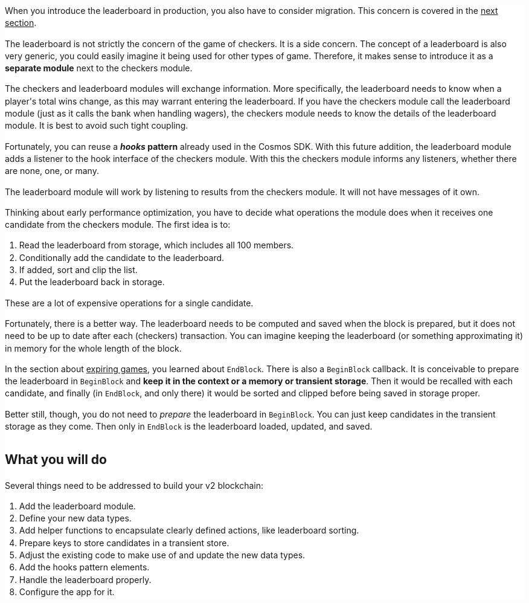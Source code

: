 <HighlightBox type="tip">

When you introduce the leaderboard in production, you also have to consider migration. This concern is covered in the [next section](/hands-on-exercise/4-run-in-prod/4-migration-leaderboard.md).

</HighlightBox>

The leaderboard is not strictly the concern of the game of checkers. It is a side concern. The concept of a leaderboard is also very generic, you could easily imagine it being used for other types of game. Therefore, it makes sense to introduce it as a **separate module** next to the checkers module.

The checkers and leaderboard modules will exchange information. More specifically, the leaderboard needs to know when a player's total wins change, as this may warrant entering the leaderboard. If you have the checkers module call the leaderboard module (just as it calls the bank when handling wagers), the checkers module needs to know the details of the leaderboard module. It is best to avoid such tight coupling.

Fortunately, you can reuse a **_hooks_ pattern** already used in the Cosmos SDK. With this future addition, the leaderboard module adds a listener to the hook interface of the checkers module. With this the checkers module informs any listeners, whether there are none, one, or many.

The leaderboard module will work by listening to results from the checkers module. It will not have messages of it own.

Thinking about early performance optimization, you have to decide what operations the module does when it receives one candidate from the checkers module. The first idea is to:

1. Read the leaderboard from storage, which includes all 100 members.
2. Conditionally add the candidate to the leaderboard.
3. If added, sort and clip the list.
4. Put the leaderboard back in storage.

These are a lot of expensive operations for a single candidate.

Fortunately, there is a better way. The leaderboard needs to be computed and saved when the block is prepared, but it does not need to be up to date after each (checkers) transaction. You can imagine keeping the leaderboard (or something approximating it) in memory for the whole length of the block.

In the section about [expiring games](../2-ignite-cli-adv/4-game-forfeit.md), you learned about `EndBlock`. There is also a `BeginBlock` callback. It is conceivable to prepare the leaderboard in `BeginBlock` and **keep it in the context or a memory or transient storage**. Then it would be recalled with each candidate, and finally (in `EndBlock`, and only there) it would be sorted and clipped before being saved in storage proper.

Better still, though, you do not need to _prepare_ the leaderboard in `BeginBlock`. You can just keep candidates in the transient storage as they come. Then only in `EndBlock` is the leaderboard loaded, updated, and saved.

## What you will do

Several things need to be addressed to build your v2 blockchain:

1. Add the leaderboard module.
2. Define your new data types.
3. Add helper functions to encapsulate clearly defined actions, like leaderboard sorting.
4. Prepare keys to store candidates in a transient store.
5. Adjust the existing code to make use of and update the new data types.
6. Add the hooks pattern elements.
7. Handle the leaderboard properly.
8. Configure the app for it.
